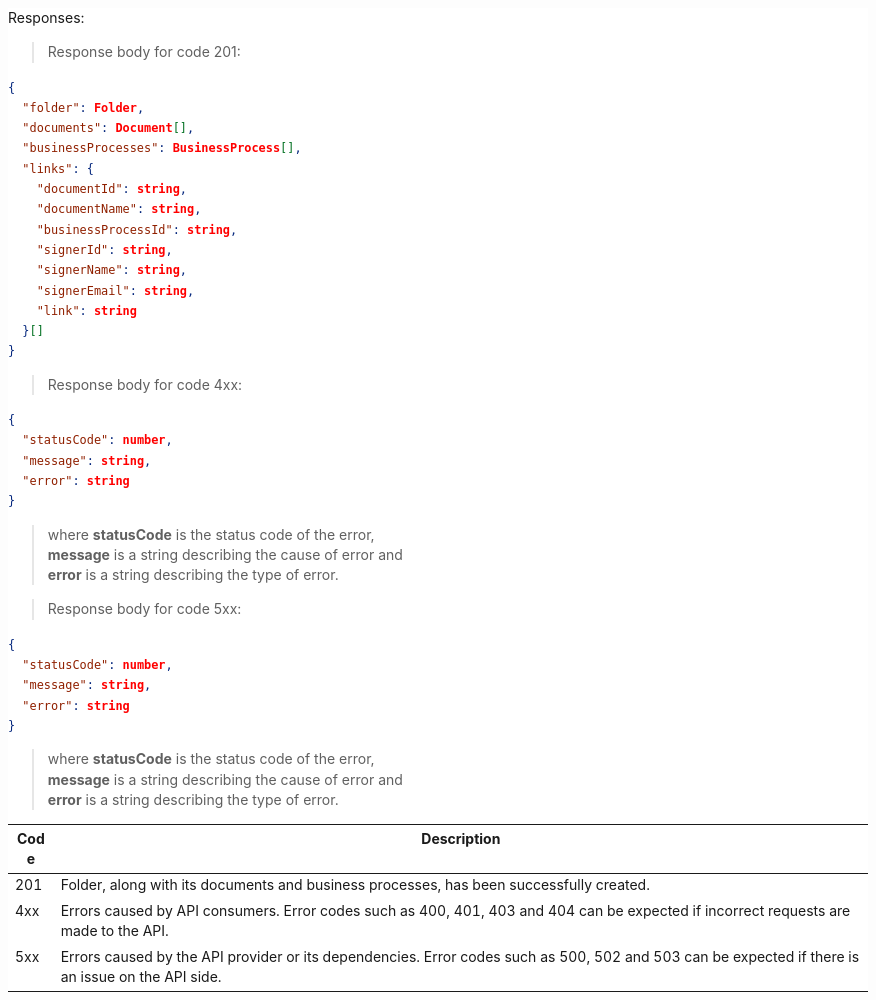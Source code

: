 Responses:

> Response body for code 201:

```json
{
  "folder": Folder,
  "documents": Document[],
  "businessProcesses": BusinessProcess[],
  "links": {
    "documentId": string,
    "documentName": string,
    "businessProcessId": string,
    "signerId": string,
    "signerName": string,
    "signerEmail": string,
    "link": string
  }[]
}
```

> Response body for code 4xx: 

```json
{
  "statusCode": number,
  "message": string,
  "error": string 
}
```

> where **statusCode** is the status code of the error,<br>
**message** is a string describing the cause of error and<br>
**error** is a string describing the type of error.

> Response body for code 5xx:

```json
{
  "statusCode": number,
  "message": string,
  "error": string 
}
```

> where **statusCode** is the status code of the error,<br>
**message** is a string describing the cause of error and <br>
**error** is a string describing the type of error.

Code | Description
-----|------------
201 | Folder, along with its documents and business processes, has been successfully created.
4xx | Errors caused by API consumers. Error codes such as 400, 401, 403 and 404 can be expected if incorrect requests are made to the API.
5xx |Errors caused by the API provider or its dependencies. Error codes such as 500, 502 and 503 can be expected if there is an issue on the API side.
